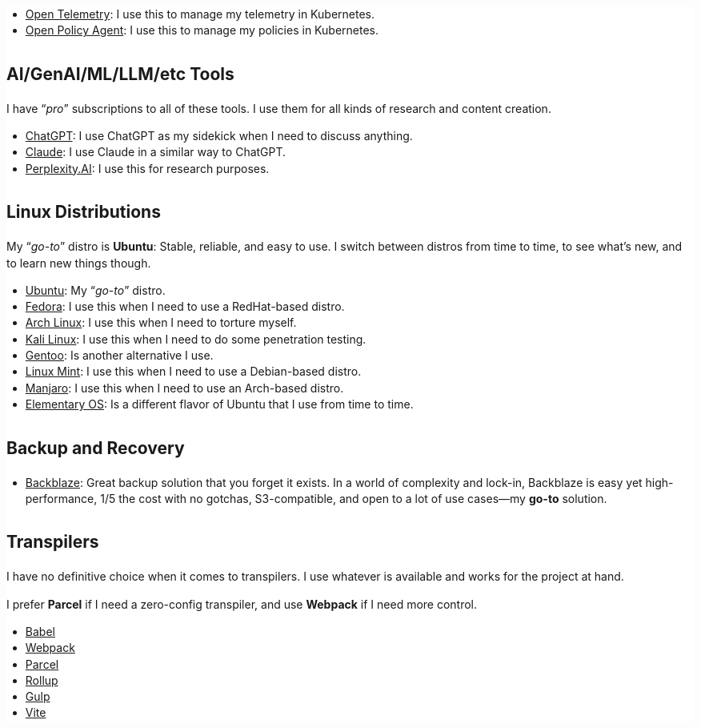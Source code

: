 * [Open Telemetry](https://opentelemetry.io): I use this to manage my telemetry
  in Kubernetes.
* [Open Policy Agent](https://www.openpolicyagent.org): I use this to manage
  my policies in Kubernetes.

## AI/GenAI/ML/LLM/etc Tools

I have “*pro*” subscriptions to all of these tools. I use them for 
all kinds of research and content creation.

* [ChatGPT](https://chat.openai.com): I use ChatGPT as my sidekick when I need
  to discuss anything.
* [Claude](https://claude.ai): I use Claude in a similar way to ChatGPT.
* [Perplexity.AI](https://perplexity.ai): I use this for research purposes.

## Linux Distributions

My “*go-to*” distro is **Ubuntu**: Stable, reliable, and easy to use. I switch
between distros from time to time, to see what’s new, and to learn new things
though.

* [Ubuntu](https://ubuntu.com): My “*go-to*” distro.
* [Fedora](https://getfedora.org): I use this when I need to use a RedHat-based
  distro.
* [Arch Linux](https://archlinux.org): I use this when I need to torture myself.
* [Kali Linux](https://www.kali.org): I use this when I need to do some
  penetration testing.
* [Gentoo](https://www.gentoo.org): Is another alternative I use. 
* [Linux Mint](https://linuxmint.com): I use this when I need to use a
  Debian-based distro.
* [Manjaro](https://manjaro.org): I use this when I need to use an Arch-based
  distro.
* [Elementary OS](https://elementary.io): Is a different flavor of Ubuntu that
  I use from time to time.

## Backup and Recovery

* [Backblaze](https://www.backblaze.com): Great backup solution that you forget
  it exists. In a world of complexity and lock-in, Backblaze is easy yet
  high-performance, 1/5 the cost with no gotchas, S3-compatible, and open
  to a lot of use cases—my **go-to** solution.

## Transpilers

I have no definitive choice when it comes to transpilers. I use whatever is
available and works for the project at hand.

I prefer **Parcel** if I need a zero-config transpiler, and use 
**Webpack** if I need more control.

* [Babel](https://babeljs.io)
* [Webpack](https://webpack.js.org)
* [Parcel](https://parceljs.org)
* [Rollup](https://rollupjs.org)
* [Gulp](https://gulpjs.com)
* [Vite](https://vitejs.dev)
